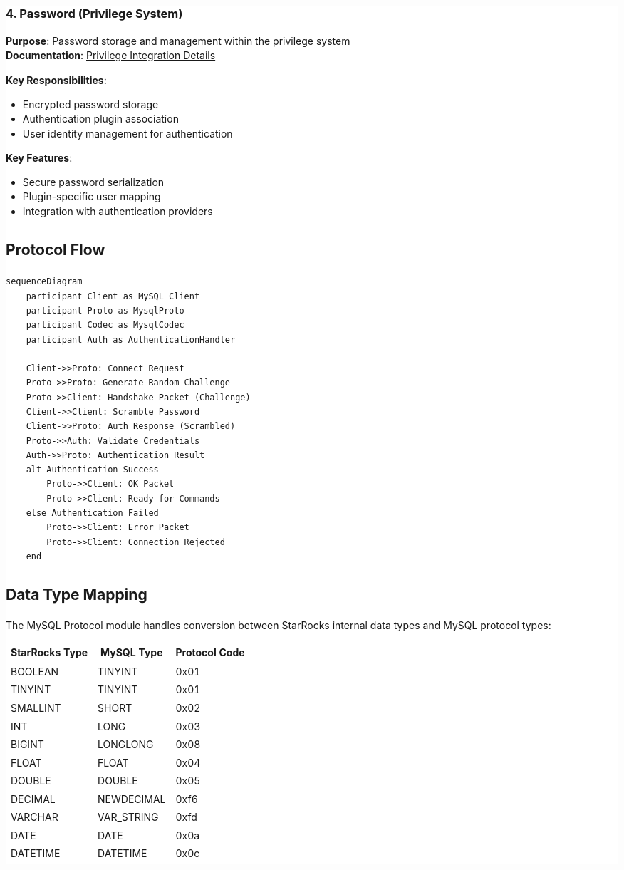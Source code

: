 ### 4. Password (Privilege System)
**Purpose**: Password storage and management within the privilege system  
**Documentation**: [Privilege Integration Details](privilege_integration.md)

**Key Responsibilities**:
- Encrypted password storage
- Authentication plugin association
- User identity management for authentication

**Key Features**:
- Secure password serialization
- Plugin-specific user mapping
- Integration with authentication providers

## Protocol Flow

```mermaid
sequenceDiagram
    participant Client as MySQL Client
    participant Proto as MysqlProto
    participant Codec as MysqlCodec
    participant Auth as AuthenticationHandler
    
    Client->>Proto: Connect Request
    Proto->>Proto: Generate Random Challenge
    Proto->>Client: Handshake Packet (Challenge)
    Client->>Client: Scramble Password
    Client->>Proto: Auth Response (Scrambled)
    Proto->>Auth: Validate Credentials
    Auth->>Proto: Authentication Result
    alt Authentication Success
        Proto->>Client: OK Packet
        Proto->>Client: Ready for Commands
    else Authentication Failed
        Proto->>Client: Error Packet
        Proto->>Client: Connection Rejected
    end
```

## Data Type Mapping

The MySQL Protocol module handles conversion between StarRocks internal data types and MySQL protocol types:

| StarRocks Type | MySQL Type | Protocol Code |
|----------------|------------|---------------|
| BOOLEAN | TINYINT | 0x01 |
| TINYINT | TINYINT | 0x01 |
| SMALLINT | SHORT | 0x02 |
| INT | LONG | 0x03 |
| BIGINT | LONGLONG | 0x08 |
| FLOAT | FLOAT | 0x04 |
| DOUBLE | DOUBLE | 0x05 |
| DECIMAL | NEWDECIMAL | 0xf6 |
| VARCHAR | VAR_STRING | 0xfd |
| DATE | DATE | 0x0a |
| DATETIME | DATETIME | 0x0c |
